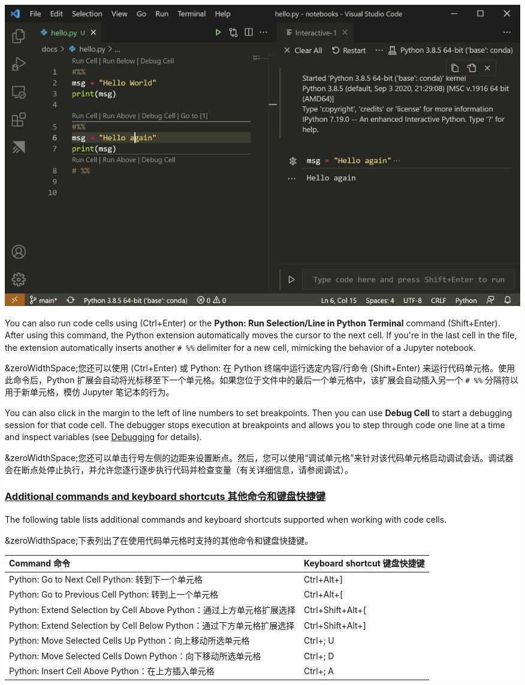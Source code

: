 ![Code cells running in a Python Interactive window](./PythonInteractive_img/code-cells-02.png)

You can also run code cells using (Ctrl+Enter) or the **Python: Run Selection/Line in Python Terminal** command (Shift+Enter). After using this command, the Python extension automatically moves the cursor to the next cell. If you're in the last cell in the file, the extension automatically inserts another `# %%` delimiter for a new cell, mimicking the behavior of a Jupyter notebook.

&zeroWidthSpace;您还可以使用 (Ctrl+Enter) 或 Python: 在 Python 终端中运行选定内容/行命令 (Shift+Enter) 来运行代码单元格。使用此命令后，Python 扩展会自动将光标移至下一个单元格。如果您位于文件中的最后一个单元格中，该扩展会自动插入另一个 `# %%` 分隔符以用于新单元格，模仿 Jupyter 笔记本的行为。

You can also click in the margin to the left of line numbers to set breakpoints. Then you can use **Debug Cell** to start a debugging session for that code cell. The debugger stops execution at breakpoints and allows you to step through code one line at a time and inspect variables (see [Debugging](https://code.visualstudio.com/docs/editor/debugging) for details).

&zeroWidthSpace;您还可以单击行号左侧的边距来设置断点。然后，您可以使用“调试单元格”来针对该代码单元格启动调试会话。调试器会在断点处停止执行，并允许您逐行逐步执行代码并检查变量（有关详细信息，请参阅调试）。

### [Additional commands and keyboard shortcuts 其他命令和键盘快捷键](https://code.visualstudio.com/docs/python/jupyter-support-py#_additional-commands-and-keyboard-shortcuts)

The following table lists additional commands and keyboard shortcuts supported when working with code cells.

&zeroWidthSpace;下表列出了在使用代码单元格时支持的其他命令和键盘快捷键。

| Command 命令                                                 | Keyboard shortcut 键盘快捷键 |
| :----------------------------------------------------------- | :--------------------------- |
| Python: Go to Next Cell Python: 转到下一个单元格             | Ctrl+Alt+]                   |
| Python: Go to Previous Cell Python: 转到上一个单元格         | Ctrl+Alt+[                   |
| Python: Extend Selection by Cell Above Python：通过上方单元格扩展选择 | Ctrl+Shift+Alt+[             |
| Python: Extend Selection by Cell Below Python：通过下方单元格扩展选择 | Ctrl+Shift+Alt+]             |
| Python: Move Selected Cells Up Python：向上移动所选单元格    | Ctrl+; U                     |
| Python: Move Selected Cells Down Python：向下移动所选单元格  | Ctrl+; D                     |
| Python: Insert Cell Above Python：在上方插入单元格           | Ctrl+; A                     |